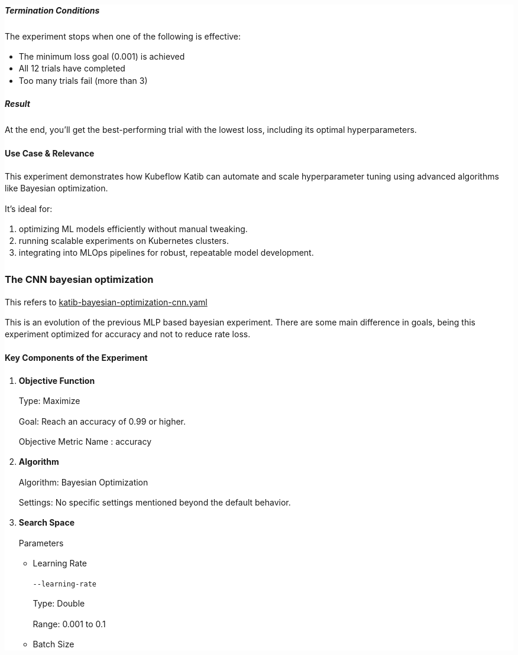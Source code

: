 ##### Termination Conditions

The experiment stops when one of the following is effective:
- The minimum loss goal (0.001) is achieved
- All 12 trials have completed
- Too many trials fail (more than 3)

##### Result

At the end, you’ll get the best-performing trial with the lowest loss, including its optimal hyperparameters.

#### Use Case & Relevance

This experiment demonstrates how Kubeflow Katib can automate and scale hyperparameter tuning using advanced algorithms like Bayesian optimization.

It’s ideal for:

1. optimizing ML models efficiently without manual tweaking.
2. running scalable experiments on Kubernetes clusters.
3. integrating into MLOps pipelines for robust, repeatable model development.




### The CNN bayesian optimization

This refers to [katib-bayesian-optimization-cnn.yaml](docker/katib-bayesian-optimization-cnn.yaml)

This is an evolution of the previous MLP based bayesian experiment. There are some main difference in goals, being this experiment optimized for accuracy and not to reduce rate loss.

#### Key Components of the Experiment

1. **Objective Function**
    
    Type: Maximize
    
    Goal: Reach an accuracy of 0.99 or higher.
    
    Objective Metric Name : accuracy

2. **Algorithm**

    Algorithm: Bayesian Optimization

    Settings: No specific settings mentioned beyond the default behavior.

3. **Search Space**

    Parameters

    - Learning Rate
        
        `--learning-rate`

        Type: Double

        Range: 0.001 to 0.1

    - Batch Size
